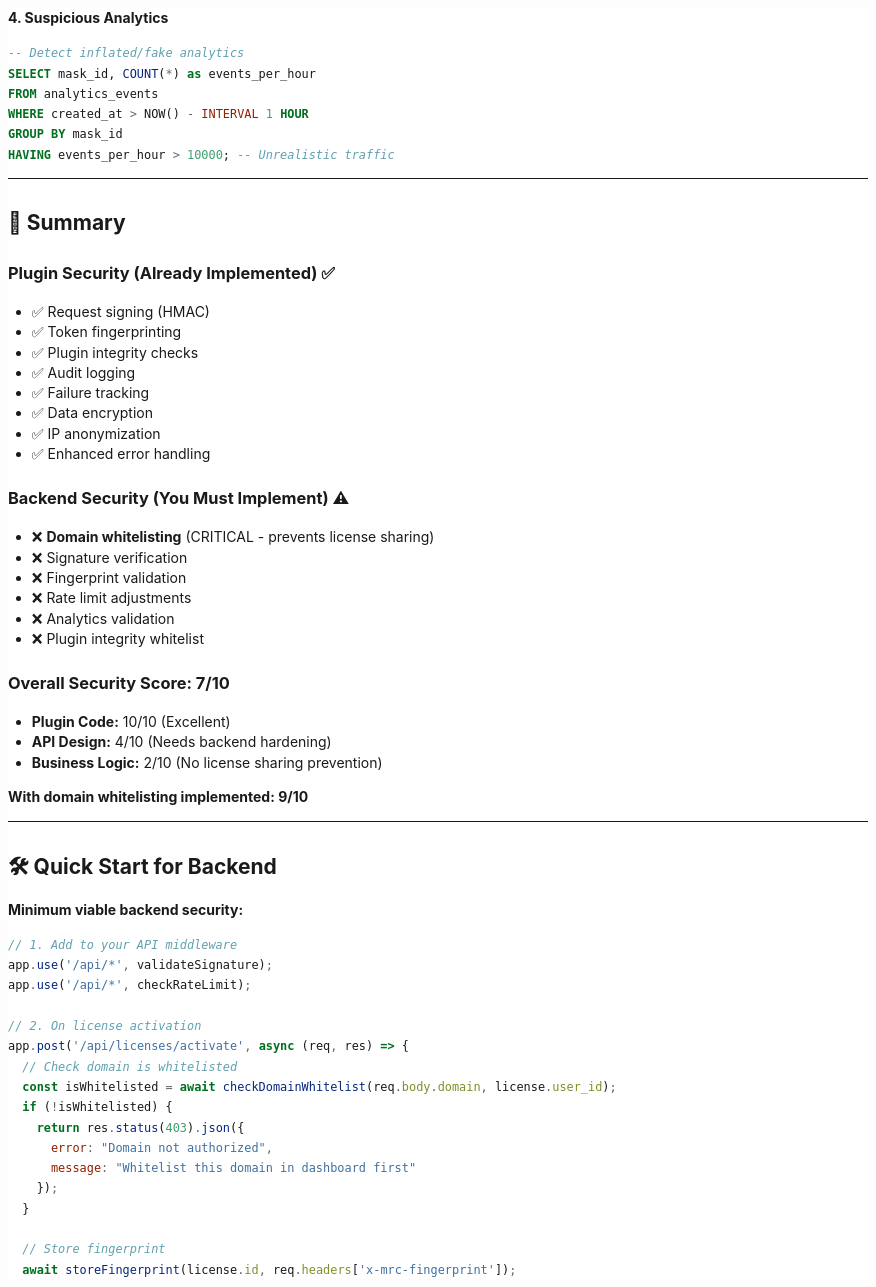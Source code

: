 **4. Suspicious Analytics**
```sql
-- Detect inflated/fake analytics
SELECT mask_id, COUNT(*) as events_per_hour
FROM analytics_events
WHERE created_at > NOW() - INTERVAL 1 HOUR
GROUP BY mask_id
HAVING events_per_hour > 10000; -- Unrealistic traffic
```

---

## 📝 Summary

### Plugin Security (Already Implemented) ✅
- ✅ Request signing (HMAC)
- ✅ Token fingerprinting
- ✅ Plugin integrity checks
- ✅ Audit logging
- ✅ Failure tracking
- ✅ Data encryption
- ✅ IP anonymization
- ✅ Enhanced error handling

### Backend Security (You Must Implement) ⚠️
- ❌ **Domain whitelisting** (CRITICAL - prevents license sharing)
- ❌ Signature verification
- ❌ Fingerprint validation
- ❌ Rate limit adjustments
- ❌ Analytics validation
- ❌ Plugin integrity whitelist

### Overall Security Score: 7/10
- **Plugin Code:** 10/10 (Excellent)
- **API Design:** 4/10 (Needs backend hardening)
- **Business Logic:** 2/10 (No license sharing prevention)

**With domain whitelisting implemented: 9/10**

---

## 🛠️ Quick Start for Backend

**Minimum viable backend security:**

```javascript
// 1. Add to your API middleware
app.use('/api/*', validateSignature);
app.use('/api/*', checkRateLimit);

// 2. On license activation
app.post('/api/licenses/activate', async (req, res) => {
  // Check domain is whitelisted
  const isWhitelisted = await checkDomainWhitelist(req.body.domain, license.user_id);
  if (!isWhitelisted) {
    return res.status(403).json({
      error: "Domain not authorized",
      message: "Whitelist this domain in dashboard first"
    });
  }

  // Store fingerprint
  await storeFingerprint(license.id, req.headers['x-mrc-fingerprint']);

```